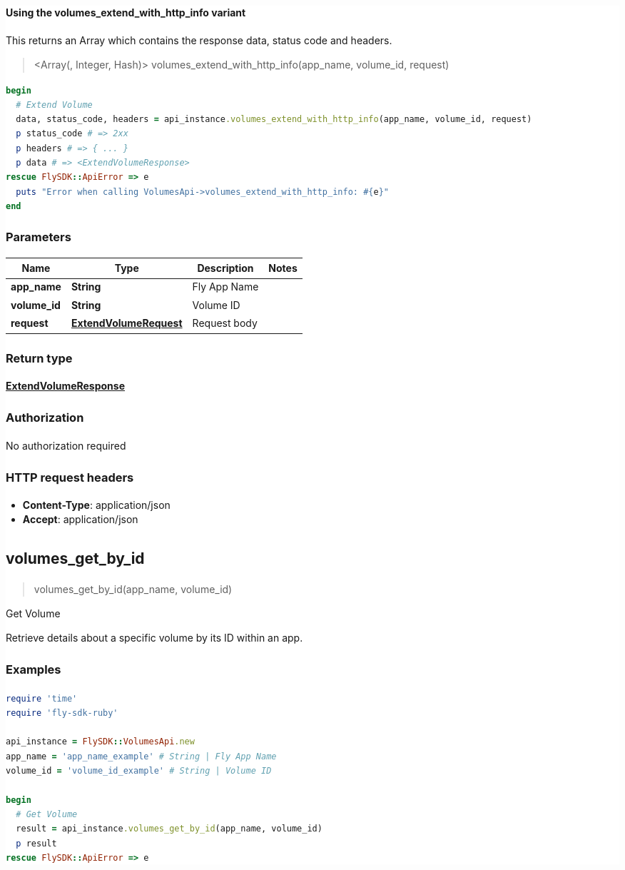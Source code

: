 #### Using the volumes_extend_with_http_info variant

This returns an Array which contains the response data, status code and headers.

> <Array(<ExtendVolumeResponse>, Integer, Hash)> volumes_extend_with_http_info(app_name, volume_id, request)

```ruby
begin
  # Extend Volume
  data, status_code, headers = api_instance.volumes_extend_with_http_info(app_name, volume_id, request)
  p status_code # => 2xx
  p headers # => { ... }
  p data # => <ExtendVolumeResponse>
rescue FlySDK::ApiError => e
  puts "Error when calling VolumesApi->volumes_extend_with_http_info: #{e}"
end
```

### Parameters

| Name | Type | Description | Notes |
| ---- | ---- | ----------- | ----- |
| **app_name** | **String** | Fly App Name |  |
| **volume_id** | **String** | Volume ID |  |
| **request** | [**ExtendVolumeRequest**](ExtendVolumeRequest.md) | Request body |  |

### Return type

[**ExtendVolumeResponse**](ExtendVolumeResponse.md)

### Authorization

No authorization required

### HTTP request headers

- **Content-Type**: application/json
- **Accept**: application/json


## volumes_get_by_id

> <Volume> volumes_get_by_id(app_name, volume_id)

Get Volume

Retrieve details about a specific volume by its ID within an app. 

### Examples

```ruby
require 'time'
require 'fly-sdk-ruby'

api_instance = FlySDK::VolumesApi.new
app_name = 'app_name_example' # String | Fly App Name
volume_id = 'volume_id_example' # String | Volume ID

begin
  # Get Volume
  result = api_instance.volumes_get_by_id(app_name, volume_id)
  p result
rescue FlySDK::ApiError => e
```